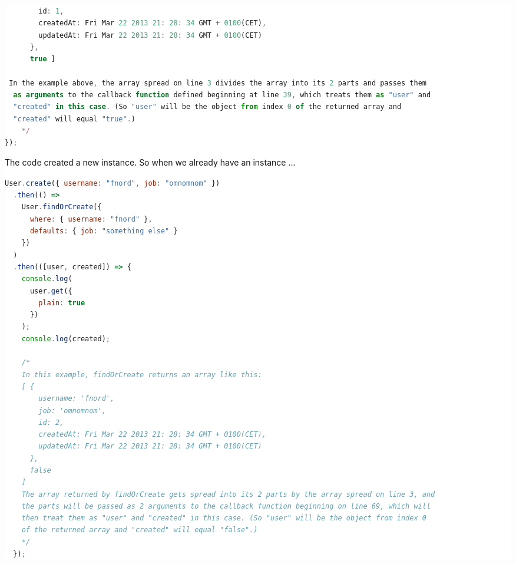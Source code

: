 ```js
        id: 1,
        createdAt: Fri Mar 22 2013 21: 28: 34 GMT + 0100(CET),
        updatedAt: Fri Mar 22 2013 21: 28: 34 GMT + 0100(CET)
      },
      true ]

 In the example above, the array spread on line 3 divides the array into its 2 parts and passes them
  as arguments to the callback function defined beginning at line 39, which treats them as "user" and
  "created" in this case. (So "user" will be the object from index 0 of the returned array and
  "created" will equal "true".)
    */
});
```

The code created a new instance. So when we already have an instance ...

```js
User.create({ username: "fnord", job: "omnomnom" })
  .then(() =>
    User.findOrCreate({
      where: { username: "fnord" },
      defaults: { job: "something else" }
    })
  )
  .then(([user, created]) => {
    console.log(
      user.get({
        plain: true
      })
    );
    console.log(created);

    /*
    In this example, findOrCreate returns an array like this:
    [ {
        username: 'fnord',
        job: 'omnomnom',
        id: 2,
        createdAt: Fri Mar 22 2013 21: 28: 34 GMT + 0100(CET),
        updatedAt: Fri Mar 22 2013 21: 28: 34 GMT + 0100(CET)
      },
      false
    ]
    The array returned by findOrCreate gets spread into its 2 parts by the array spread on line 3, and
    the parts will be passed as 2 arguments to the callback function beginning on line 69, which will
    then treat them as "user" and "created" in this case. (So "user" will be the object from index 0
    of the returned array and "created" will equal "false".)
    */
  });
```
